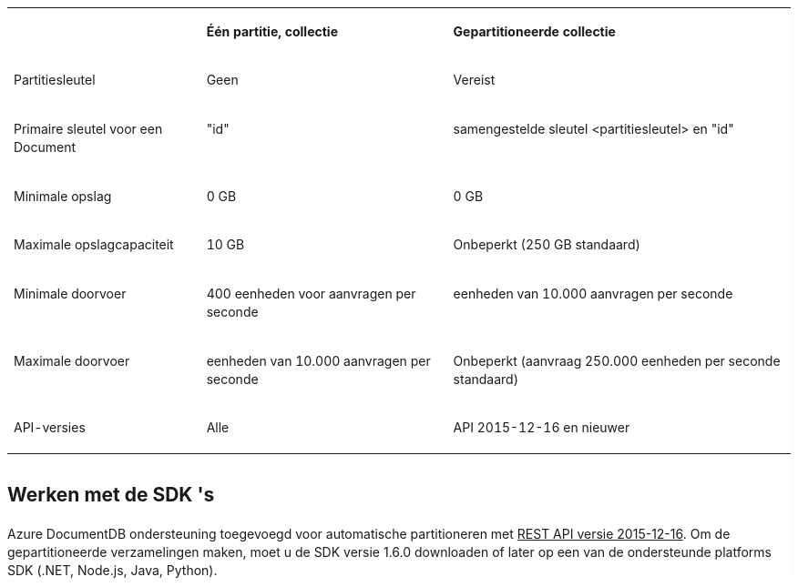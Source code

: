 <table border="0" cellspacing="0" cellpadding="0">
    <tbody>
        <tr>
            <td valign="top"><p></p></td>
            <td valign="top"><p><strong>Één partitie, collectie</strong></p></td>
            <td valign="top"><p><strong>Gepartitioneerde collectie</strong></p></td>
        </tr>
        <tr>
            <td valign="top"><p>Partitiesleutel</p></td>
            <td valign="top"><p>Geen</p></td>
            <td valign="top"><p>Vereist</p></td>
        </tr>
        <tr>
            <td valign="top"><p>Primaire sleutel voor een Document</p></td>
            <td valign="top"><p>"id"</p></td>
            <td valign="top"><p>samengestelde sleutel &lt;partitiesleutel&gt; en "id"</p></td>
        </tr>
        <tr>
            <td valign="top"><p>Minimale opslag</p></td>
            <td valign="top"><p>0 GB</p></td>
            <td valign="top"><p>0 GB</p></td>
        </tr>
        <tr>
            <td valign="top"><p>Maximale opslagcapaciteit</p></td>
            <td valign="top"><p>10 GB</p></td>
            <td valign="top"><p>Onbeperkt (250 GB standaard)</p></td>
        </tr>
        <tr>
            <td valign="top"><p>Minimale doorvoer</p></td>
            <td valign="top"><p>400 eenheden voor aanvragen per seconde</p></td>
            <td valign="top"><p>eenheden van 10.000 aanvragen per seconde</p></td>
        </tr>
        <tr>
            <td valign="top"><p>Maximale doorvoer</p></td>
            <td valign="top"><p>eenheden van 10.000 aanvragen per seconde</p></td>
            <td valign="top"><p>Onbeperkt (aanvraag 250.000 eenheden per seconde standaard)</p></td>
        </tr>
        <tr>
            <td valign="top"><p>API-versies</p></td>
            <td valign="top"><p>Alle</p></td>
            <td valign="top"><p>API 2015-12-16 en nieuwer</p></td>
        </tr>
    </tbody>
</table>

## <a name="working-with-the-sdks"></a>Werken met de SDK 's

Azure DocumentDB ondersteuning toegevoegd voor automatische partitioneren met [REST API versie 2015-12-16](https://msdn.microsoft.com/library/azure/dn781481.aspx). Om de gepartitioneerde verzamelingen maken, moet u de SDK versie 1.6.0 downloaden of later op een van de ondersteunde platforms SDK (.NET, Node.js, Java, Python). 
